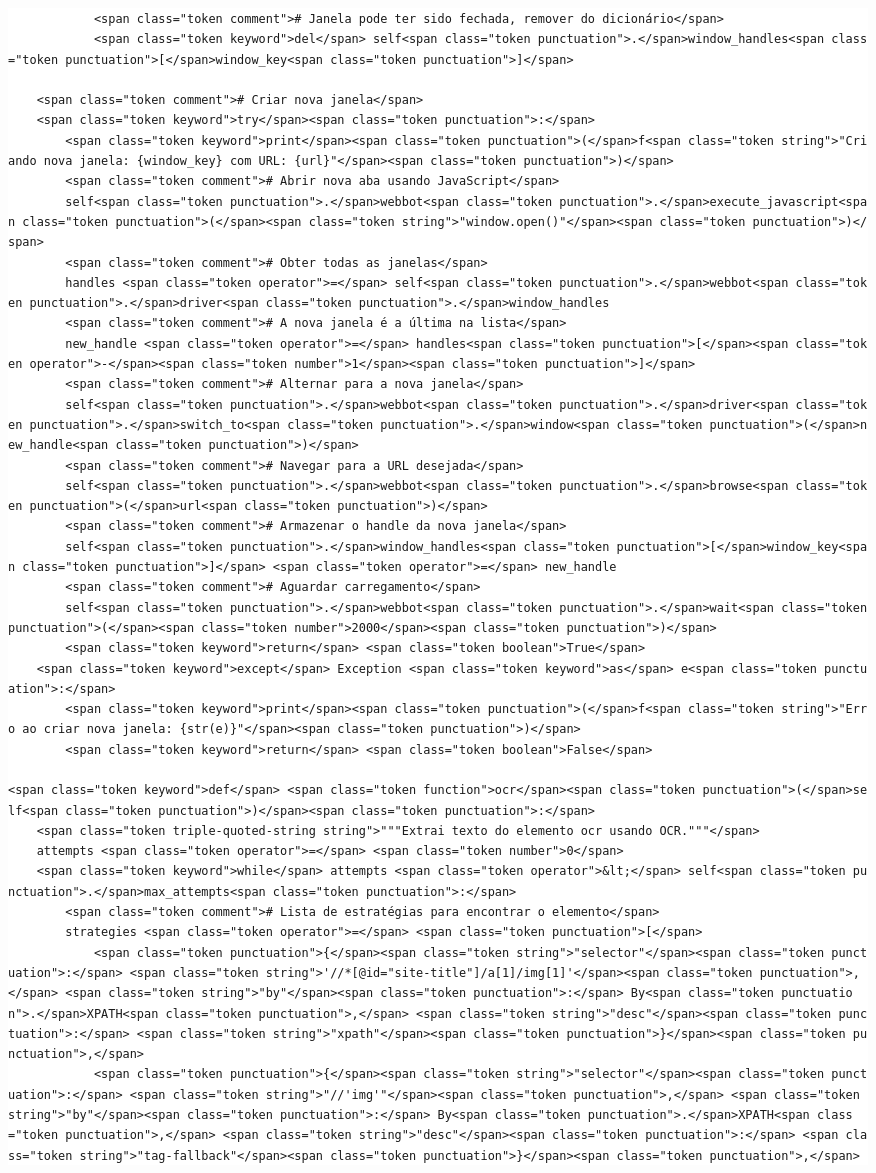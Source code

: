                 <span class="token comment"># Janela pode ter sido fechada, remover do dicionário</span>
                <span class="token keyword">del</span> self<span class="token punctuation">.</span>window_handles<span class="token punctuation">[</span>window_key<span class="token punctuation">]</span>
        
        <span class="token comment"># Criar nova janela</span>
        <span class="token keyword">try</span><span class="token punctuation">:</span>
            <span class="token keyword">print</span><span class="token punctuation">(</span>f<span class="token string">"Criando nova janela: {window_key} com URL: {url}"</span><span class="token punctuation">)</span>
            <span class="token comment"># Abrir nova aba usando JavaScript</span>
            self<span class="token punctuation">.</span>webbot<span class="token punctuation">.</span>execute_javascript<span class="token punctuation">(</span><span class="token string">"window.open()"</span><span class="token punctuation">)</span>
            <span class="token comment"># Obter todas as janelas</span>
            handles <span class="token operator">=</span> self<span class="token punctuation">.</span>webbot<span class="token punctuation">.</span>driver<span class="token punctuation">.</span>window_handles
            <span class="token comment"># A nova janela é a última na lista</span>
            new_handle <span class="token operator">=</span> handles<span class="token punctuation">[</span><span class="token operator">-</span><span class="token number">1</span><span class="token punctuation">]</span>
            <span class="token comment"># Alternar para a nova janela</span>
            self<span class="token punctuation">.</span>webbot<span class="token punctuation">.</span>driver<span class="token punctuation">.</span>switch_to<span class="token punctuation">.</span>window<span class="token punctuation">(</span>new_handle<span class="token punctuation">)</span>
            <span class="token comment"># Navegar para a URL desejada</span>
            self<span class="token punctuation">.</span>webbot<span class="token punctuation">.</span>browse<span class="token punctuation">(</span>url<span class="token punctuation">)</span>
            <span class="token comment"># Armazenar o handle da nova janela</span>
            self<span class="token punctuation">.</span>window_handles<span class="token punctuation">[</span>window_key<span class="token punctuation">]</span> <span class="token operator">=</span> new_handle
            <span class="token comment"># Aguardar carregamento</span>
            self<span class="token punctuation">.</span>webbot<span class="token punctuation">.</span>wait<span class="token punctuation">(</span><span class="token number">2000</span><span class="token punctuation">)</span>
            <span class="token keyword">return</span> <span class="token boolean">True</span>
        <span class="token keyword">except</span> Exception <span class="token keyword">as</span> e<span class="token punctuation">:</span>
            <span class="token keyword">print</span><span class="token punctuation">(</span>f<span class="token string">"Erro ao criar nova janela: {str(e)}"</span><span class="token punctuation">)</span>
            <span class="token keyword">return</span> <span class="token boolean">False</span>

    <span class="token keyword">def</span> <span class="token function">ocr</span><span class="token punctuation">(</span>self<span class="token punctuation">)</span><span class="token punctuation">:</span>
        <span class="token triple-quoted-string string">"""Extrai texto do elemento ocr usando OCR."""</span>
        attempts <span class="token operator">=</span> <span class="token number">0</span>
        <span class="token keyword">while</span> attempts <span class="token operator">&lt;</span> self<span class="token punctuation">.</span>max_attempts<span class="token punctuation">:</span>
            <span class="token comment"># Lista de estratégias para encontrar o elemento</span>
            strategies <span class="token operator">=</span> <span class="token punctuation">[</span>
                <span class="token punctuation">{</span><span class="token string">"selector"</span><span class="token punctuation">:</span> <span class="token string">'//*[@id="site-title"]/a[1]/img[1]'</span><span class="token punctuation">,</span> <span class="token string">"by"</span><span class="token punctuation">:</span> By<span class="token punctuation">.</span>XPATH<span class="token punctuation">,</span> <span class="token string">"desc"</span><span class="token punctuation">:</span> <span class="token string">"xpath"</span><span class="token punctuation">}</span><span class="token punctuation">,</span>
                <span class="token punctuation">{</span><span class="token string">"selector"</span><span class="token punctuation">:</span> <span class="token string">"//'img'"</span><span class="token punctuation">,</span> <span class="token string">"by"</span><span class="token punctuation">:</span> By<span class="token punctuation">.</span>XPATH<span class="token punctuation">,</span> <span class="token string">"desc"</span><span class="token punctuation">:</span> <span class="token string">"tag-fallback"</span><span class="token punctuation">}</span><span class="token punctuation">,</span>